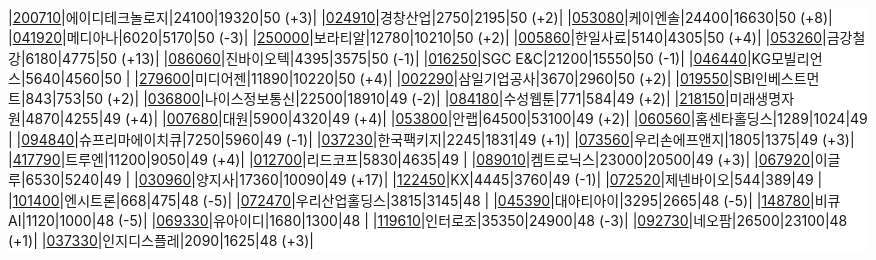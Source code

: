 |[200710](https://finance.daum.net/quotes/A200710)|에이디테크놀로지|24100|19320|50 (+3)|
|[024910](https://finance.daum.net/quotes/A024910)|경창산업|2750|2195|50 (+2)|
|[053080](https://finance.daum.net/quotes/A053080)|케이엔솔|24400|16630|50 (+8)|
|[041920](https://finance.daum.net/quotes/A041920)|메디아나|6020|5170|50 (-3)|
|[250000](https://finance.daum.net/quotes/A250000)|보라티알|12780|10210|50 (+2)|
|[005860](https://finance.daum.net/quotes/A005860)|한일사료|5140|4305|50 (+4)|
|[053260](https://finance.daum.net/quotes/A053260)|금강철강|6180|4775|50 (+13)|
|[086060](https://finance.daum.net/quotes/A086060)|진바이오텍|4395|3575|50 (-1)|
|[016250](https://finance.daum.net/quotes/A016250)|SGC E&C|21200|15550|50 (-1)|
|[046440](https://finance.daum.net/quotes/A046440)|KG모빌리언스|5640|4560|50 |
|[279600](https://finance.daum.net/quotes/A279600)|미디어젠|11890|10220|50 (+4)|
|[002290](https://finance.daum.net/quotes/A002290)|삼일기업공사|3670|2960|50 (+2)|
|[019550](https://finance.daum.net/quotes/A019550)|SBI인베스트먼트|843|753|50 (+2)|
|[036800](https://finance.daum.net/quotes/A036800)|나이스정보통신|22500|18910|49 (-2)|
|[084180](https://finance.daum.net/quotes/A084180)|수성웹툰|771|584|49 (+2)|
|[218150](https://finance.daum.net/quotes/A218150)|미래생명자원|4870|4255|49 (+4)|
|[007680](https://finance.daum.net/quotes/A007680)|대원|5900|4320|49 (+4)|
|[053800](https://finance.daum.net/quotes/A053800)|안랩|64500|53100|49 (+2)|
|[060560](https://finance.daum.net/quotes/A060560)|홈센타홀딩스|1289|1024|49 |
|[094840](https://finance.daum.net/quotes/A094840)|슈프리마에이치큐|7250|5960|49 (-1)|
|[037230](https://finance.daum.net/quotes/A037230)|한국팩키지|2245|1831|49 (+1)|
|[073560](https://finance.daum.net/quotes/A073560)|우리손에프앤지|1805|1375|49 (+3)|
|[417790](https://finance.daum.net/quotes/A417790)|트루엔|11200|9050|49 (+4)|
|[012700](https://finance.daum.net/quotes/A012700)|리드코프|5830|4635|49 |
|[089010](https://finance.daum.net/quotes/A089010)|켐트로닉스|23000|20500|49 (+3)|
|[067920](https://finance.daum.net/quotes/A067920)|이글루|6530|5240|49 |
|[030960](https://finance.daum.net/quotes/A030960)|양지사|17360|10090|49 (+17)|
|[122450](https://finance.daum.net/quotes/A122450)|KX|4445|3760|49 (-1)|
|[072520](https://finance.daum.net/quotes/A072520)|제넨바이오|544|389|49 |
|[101400](https://finance.daum.net/quotes/A101400)|엔시트론|668|475|48 (-5)|
|[072470](https://finance.daum.net/quotes/A072470)|우리산업홀딩스|3815|3145|48 |
|[045390](https://finance.daum.net/quotes/A045390)|대아티아이|3295|2665|48 (-5)|
|[148780](https://finance.daum.net/quotes/A148780)|비큐AI|1120|1000|48 (-5)|
|[069330](https://finance.daum.net/quotes/A069330)|유아이디|1680|1300|48 |
|[119610](https://finance.daum.net/quotes/A119610)|인터로조|35350|24900|48 (-3)|
|[092730](https://finance.daum.net/quotes/A092730)|네오팜|26500|23100|48 (+1)|
|[037330](https://finance.daum.net/quotes/A037330)|인지디스플레|2090|1625|48 (+3)|